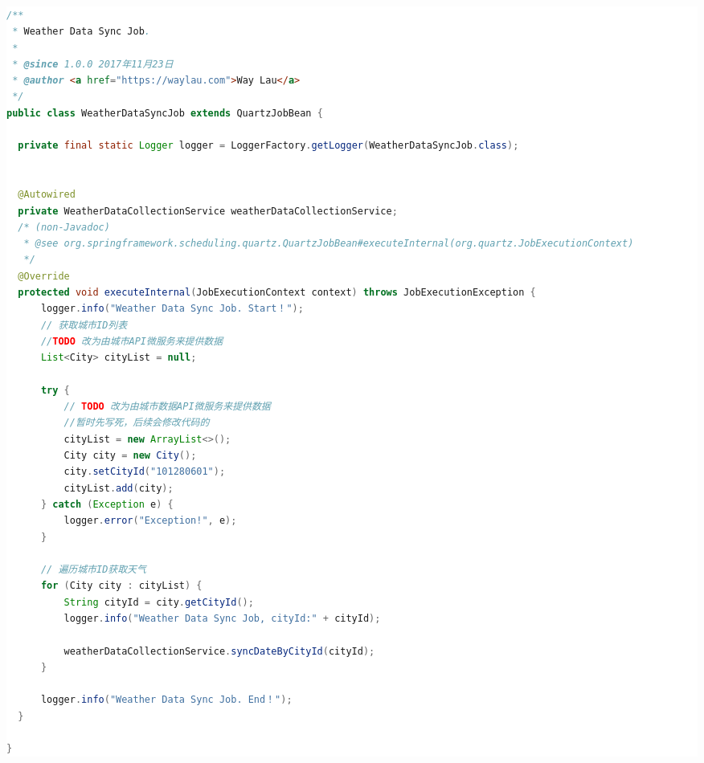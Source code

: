   ```java
  /**
   * Weather Data Sync Job.
   *
   * @since 1.0.0 2017年11月23日
   * @author <a href="https://waylau.com">Way Lau</a>
   */
  public class WeatherDataSyncJob extends QuartzJobBean {
  
  	private final static Logger logger = LoggerFactory.getLogger(WeatherDataSyncJob.class);
  
  
  	@Autowired
  	private WeatherDataCollectionService weatherDataCollectionService;
  	/* (non-Javadoc)
  	 * @see org.springframework.scheduling.quartz.QuartzJobBean#executeInternal(org.quartz.JobExecutionContext)
  	 */
  	@Override
  	protected void executeInternal(JobExecutionContext context) throws JobExecutionException {
  		logger.info("Weather Data Sync Job. Start！");
  		// 获取城市ID列表
  		//TODO 改为由城市API微服务来提供数据
  		List<City> cityList = null;
  
  		try {
  			// TODO 改为由城市数据API微服务来提供数据
  			//暂时先写死，后续会修改代码的
  			cityList = new ArrayList<>();
  			City city = new City();
  			city.setCityId("101280601");
  			cityList.add(city);
  		} catch (Exception e) {
  			logger.error("Exception!", e);
  		}
  
  		// 遍历城市ID获取天气
  		for (City city : cityList) {
  			String cityId = city.getCityId();
  			logger.info("Weather Data Sync Job, cityId:" + cityId);
  
  			weatherDataCollectionService.syncDateByCityId(cityId);
  		}
  
  		logger.info("Weather Data Sync Job. End！");
  	}
  
  }
  
  ```
